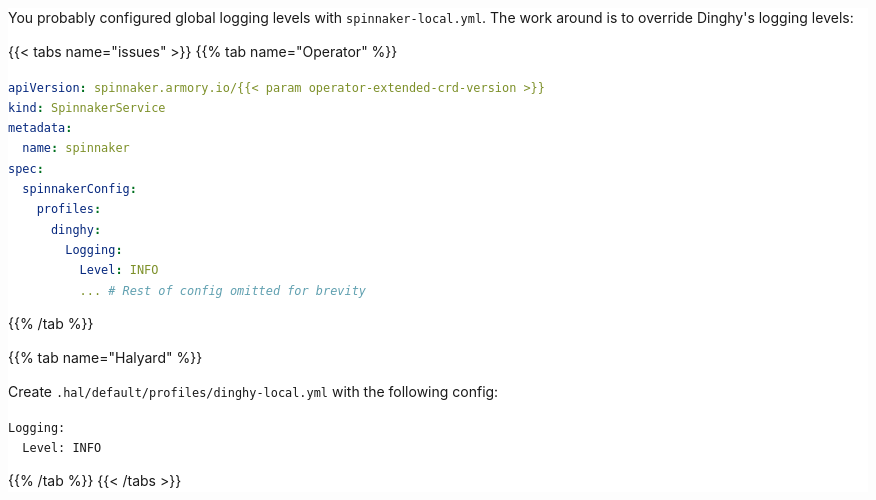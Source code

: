 You probably configured global logging levels with `spinnaker-local.yml`. The work around is to override Dinghy's logging levels:

{{< tabs name="issues" >}}
{{% tab name="Operator" %}}

```yaml
apiVersion: spinnaker.armory.io/{{< param operator-extended-crd-version >}}
kind: SpinnakerService
metadata:
  name: spinnaker
spec:
  spinnakerConfig:
    profiles:
      dinghy:
        Logging:
          Level: INFO
          ... # Rest of config omitted for brevity
```

{{% /tab %}}

{{% tab name="Halyard" %}}

Create `.hal/default/profiles/dinghy-local.yml` with the following config:

```bash
Logging:
  Level: INFO
```

{{% /tab %}}
{{< /tabs >}}
